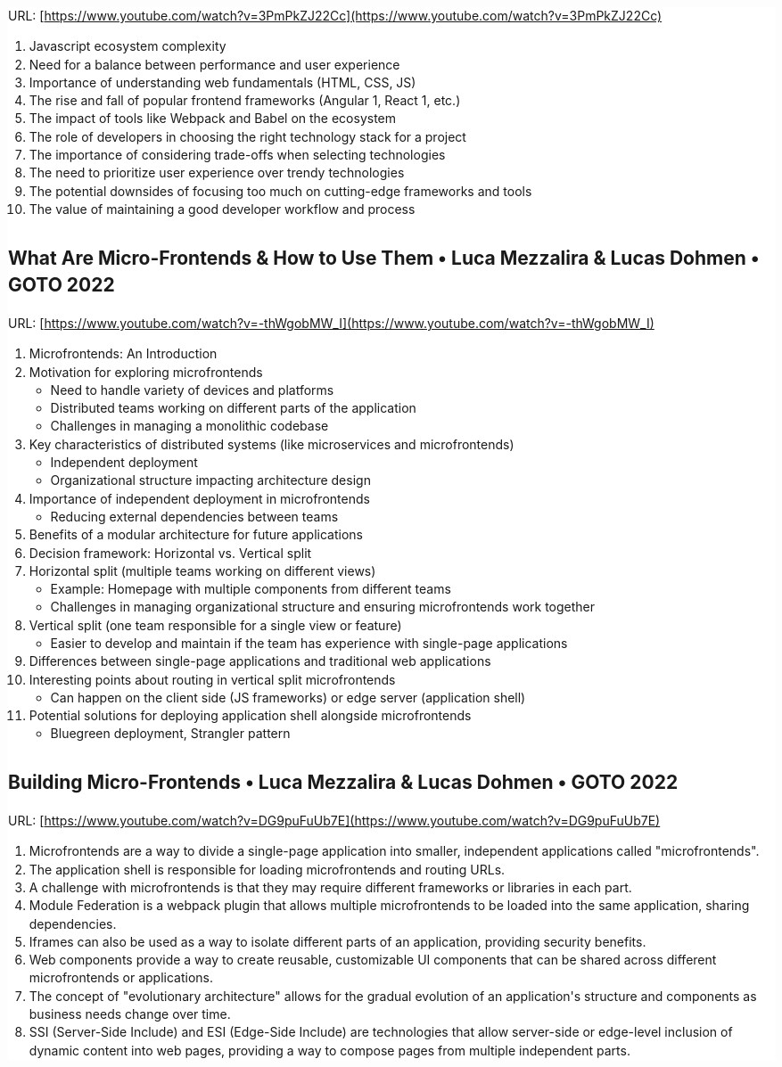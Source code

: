 URL: [https://www.youtube.com/watch?v=3PmPkZJ22Cc](https://www.youtube.com/watch?v=3PmPkZJ22Cc)

1. Javascript ecosystem complexity
2. Need for a balance between performance and user experience
3. Importance of understanding web fundamentals (HTML, CSS, JS)
4. The rise and fall of popular frontend frameworks (Angular 1, React 1, etc.)
5. The impact of tools like Webpack and Babel on the ecosystem
6. The role of developers in choosing the right technology stack for a project
7. The importance of considering trade-offs when selecting technologies
8. The need to prioritize user experience over trendy technologies
9. The potential downsides of focusing too much on cutting-edge frameworks and tools
10. The value of maintaining a good developer workflow and process


## What Are Micro-Frontends & How to Use Them • Luca Mezzalira & Lucas Dohmen • GOTO 2022

URL: [https://www.youtube.com/watch?v=-thWgobMW_I](https://www.youtube.com/watch?v=-thWgobMW_I)

1. Microfrontends: An Introduction
2. Motivation for exploring microfrontends
   - Need to handle variety of devices and platforms
   - Distributed teams working on different parts of the application
   - Challenges in managing a monolithic codebase
3. Key characteristics of distributed systems (like microservices and microfrontends)
   - Independent deployment
   - Organizational structure impacting architecture design
4. Importance of independent deployment in microfrontends
   - Reducing external dependencies between teams
5. Benefits of a modular architecture for future applications
6. Decision framework: Horizontal vs. Vertical split
7. Horizontal split (multiple teams working on different views)
   - Example: Homepage with multiple components from different teams
   - Challenges in managing organizational structure and ensuring microfrontends work together
8. Vertical split (one team responsible for a single view or feature)
   - Easier to develop and maintain if the team has experience with single-page applications
9. Differences between single-page applications and traditional web applications
10. Interesting points about routing in vertical split microfrontends
    - Can happen on the client side (JS frameworks) or edge server (application shell)
11. Potential solutions for deploying application shell alongside microfrontends
    - Bluegreen deployment, Strangler pattern


## Building Micro-Frontends • Luca Mezzalira & Lucas Dohmen • GOTO 2022

URL: [https://www.youtube.com/watch?v=DG9puFuUb7E](https://www.youtube.com/watch?v=DG9puFuUb7E)

1. Microfrontends are a way to divide a single-page application into smaller, independent applications called "microfrontends".
2. The application shell is responsible for loading microfrontends and routing URLs.
3. A challenge with microfrontends is that they may require different frameworks or libraries in each part.
4. Module Federation is a webpack plugin that allows multiple microfrontends to be loaded into the same application, sharing dependencies.
5. Iframes can also be used as a way to isolate different parts of an application, providing security benefits.
6. Web components provide a way to create reusable, customizable UI components that can be shared across different microfrontends or applications.
7. The concept of "evolutionary architecture" allows for the gradual evolution of an application's structure and components as business needs change over time.
8. SSI (Server-Side Include) and ESI (Edge-Side Include) are technologies that allow server-side or edge-level inclusion of dynamic content into web pages, providing a way to compose pages from multiple independent parts.
